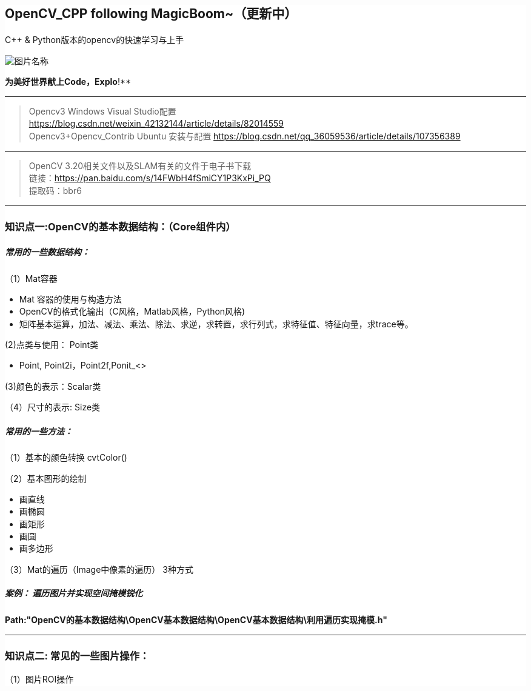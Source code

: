 ## OpenCV_CPP      following MagicBoom~（更新中）
 C++ & Python版本的opencv的快速学习与上手   

 <img src="https://ss0.bdstatic.com/70cFuHSh_Q1YnxGkpoWK1HF6hhy/it/u=1856784312,3552312626&fm=26&gp=0.jpg" width = "800" height = "500" alt="图片名称"  />  

**为美好世界献上Code，Explo**!**
***   
>Opencv3 Windows Visual Studio配置  
>https://blog.csdn.net/weixin_42132144/article/details/82014559  
>Opencv3+Opencv_Contrib Ubuntu 安装与配置
>https://blog.csdn.net/qq_36059536/article/details/107356389
***
>OpenCV 3.20相关文件以及SLAM有关的文件于电子书下载  
> 链接：https://pan.baidu.com/s/14FWbH4fSmiCY1P3KxPi_PQ  
>提取码：bbr6  
---

 ### **知识点一:OpenCV的基本数据结构：（Core组件内）**  
##### 常用的一些数据结构：

（1）Mat容器
 * Mat 容器的使用与构造方法  
 * OpenCV的格式化输出（C风格，Matlab风格，Python风格)  
 * 矩阵基本运算，加法、减法、乘法、除法、求逆，求转置，求行列式，求特征值、特征向量，求trace等。

(2)点类与使用： Point类
 * Point, Point2i，Point2f,Ponit_<>  

(3)颜色的表示：Scalar类  

（4）尺寸的表示: Size类  

##### 常用的一些方法：
 （1）基本的颜色转换 cvtColor()  

 （2）基本图形的绘制  
 * 画直线
 * 画椭圆
 * 画矩形
 * 画圆
 * 画多边形  

（3）Mat的遍历（Image中像素的遍历） 3种方式  

##### 案例： 遍历图片并实现空间掩模锐化  
**Path:"OpenCV的基本数据结构\OpenCV基本数据结构\OpenCV基本数据结构\利用遍历实现掩模.h"**




---
### **知识点二: 常见的一些图片操作：**    
（1）图片ROI操作  
